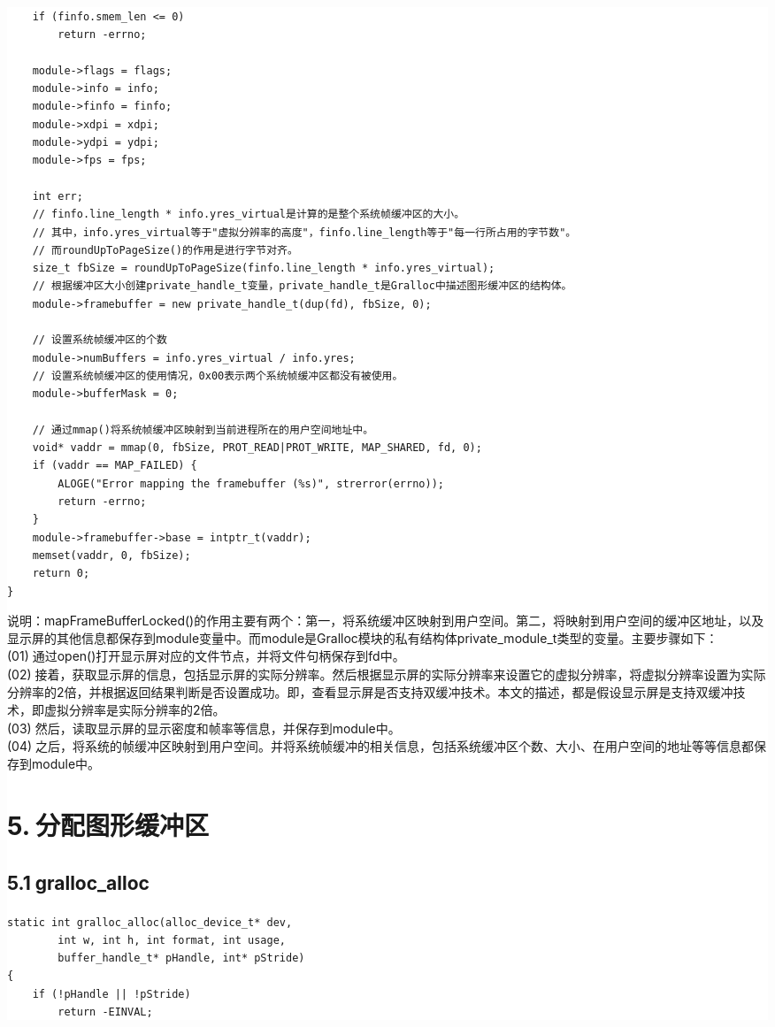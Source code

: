         if (finfo.smem_len <= 0)
            return -errno;

        module->flags = flags;
        module->info = info;
        module->finfo = finfo;
        module->xdpi = xdpi;
        module->ydpi = ydpi;
        module->fps = fps;

        int err;
        // finfo.line_length * info.yres_virtual是计算的是整个系统帧缓冲区的大小。
        // 其中，info.yres_virtual等于"虚拟分辨率的高度"，finfo.line_length等于"每一行所占用的字节数"。
        // 而roundUpToPageSize()的作用是进行字节对齐。
        size_t fbSize = roundUpToPageSize(finfo.line_length * info.yres_virtual);
        // 根据缓冲区大小创建private_handle_t变量，private_handle_t是Gralloc中描述图形缓冲区的结构体。
        module->framebuffer = new private_handle_t(dup(fd), fbSize, 0);

        // 设置系统帧缓冲区的个数
        module->numBuffers = info.yres_virtual / info.yres;
        // 设置系统帧缓冲区的使用情况，0x00表示两个系统帧缓冲区都没有被使用。
        module->bufferMask = 0;

        // 通过mmap()将系统帧缓冲区映射到当前进程所在的用户空间地址中。
        void* vaddr = mmap(0, fbSize, PROT_READ|PROT_WRITE, MAP_SHARED, fd, 0);
        if (vaddr == MAP_FAILED) {
            ALOGE("Error mapping the framebuffer (%s)", strerror(errno));
            return -errno;
        }
        module->framebuffer->base = intptr_t(vaddr);
        memset(vaddr, 0, fbSize);
        return 0;
    }

说明：mapFrameBufferLocked()的作用主要有两个：第一，将系统缓冲区映射到用户空间。第二，将映射到用户空间的缓冲区地址，以及显示屏的其他信息都保存到module变量中。而module是Gralloc模块的私有结构体private_module_t类型的变量。主要步骤如下：  
(01) 通过open()打开显示屏对应的文件节点，并将文件句柄保存到fd中。  
(02) 接着，获取显示屏的信息，包括显示屏的实际分辨率。然后根据显示屏的实际分辨率来设置它的虚拟分辨率，将虚拟分辨率设置为实际分辨率的2倍，并根据返回结果判断是否设置成功。即，查看显示屏是否支持双缓冲技术。本文的描述，都是假设显示屏是支持双缓冲技术，即虚拟分辨率是实际分辨率的2倍。  
(03) 然后，读取显示屏的显示密度和帧率等信息，并保存到module中。  
(04) 之后，将系统的帧缓冲区映射到用户空间。并将系统帧缓冲的相关信息，包括系统缓冲区个数、大小、在用户空间的地址等等信息都保存到module中。





<a name="anchor5"></a>
# 5. 分配图形缓冲区


<a name="anchor5_1"></a>
## 5.1 gralloc_alloc

    static int gralloc_alloc(alloc_device_t* dev,
            int w, int h, int format, int usage,
            buffer_handle_t* pHandle, int* pStride)
    {
        if (!pHandle || !pStride)
            return -EINVAL;
